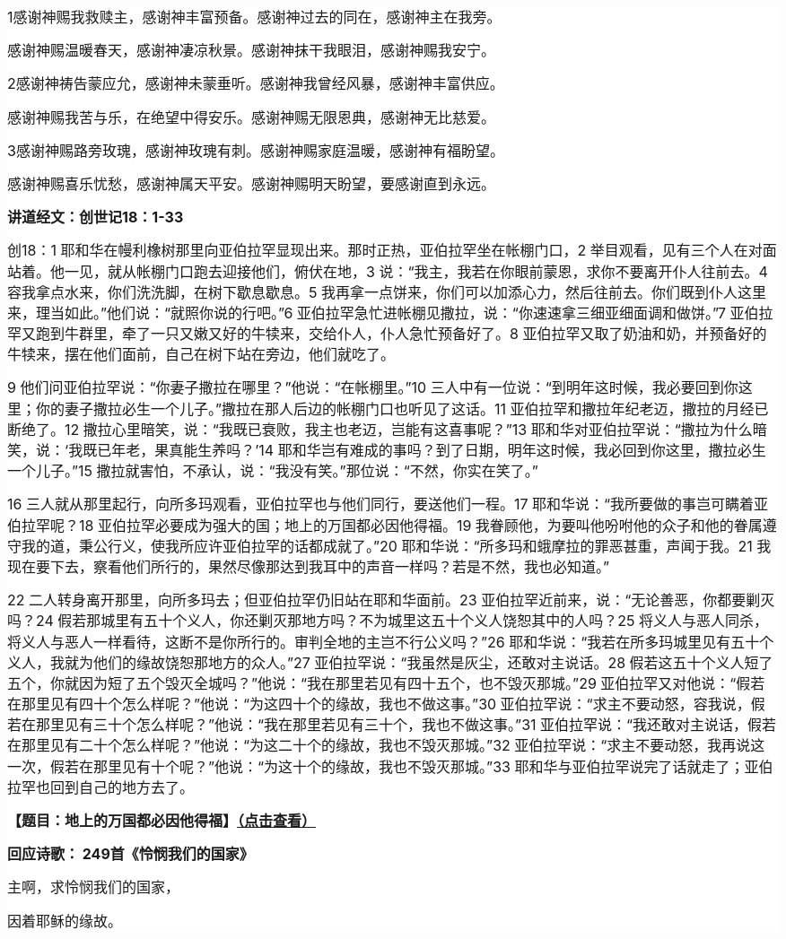<audio class="wp-audio-shortcode" id="audio-14827-794" preload="none" style="width: 100%;" controls="controls"><source type="audio/mpeg" src="http://t5.shwchurch.org/wp-content/uploads/2013/09/2013090617325256.mp3?_=794" /><http://t5.shwchurch.org/wp-content/uploads/2013/09/2013090617325256.mp3></audio>
  
<span style="font-size: 12pt;">1感谢神赐我救赎主，感谢神丰富预备。感谢神过去的同在，感谢神主在我旁。</span>
  
<span style="font-size: 12pt;">感谢神赐温暖春天，感谢神凄凉秋景。感谢神抹干我眼泪，感谢神赐我安宁。</span>
  
<span style="font-size: 12pt;">2感谢神祷告蒙应允，感谢神未蒙垂听。感谢神我曾经风暴，感谢神丰富供应。</span>
  
<span style="font-size: 12pt;">感谢神赐我苦与乐，在绝望中得安乐。感谢神赐无限恩典，感谢神无比慈爱。</span>
  
<span style="font-size: 12pt;">3感谢神赐路旁玫瑰，感谢神玫瑰有刺。感谢神赐家庭温暖，感谢神有福盼望。</span>
  
<span style="font-size: 12pt;">感谢神赐喜乐忧愁，感谢神属天平安。感谢神赐明天盼望，要感谢直到永远。</span>

<span style="font-size: 12pt;"><strong>讲道经文：创世记18：1-33</strong> </span>

<span style="font-size: 12pt;">创18：1 耶和华在幔利橡树那里向亚伯拉罕显现出来。那时正热，亚伯拉罕坐在帐棚门口，2 举目观看，见有三个人在对面站着。他一见，就从帐棚门口跑去迎接他们，俯伏在地，3 说：“我主，我若在你眼前蒙恩，求你不要离开仆人往前去。4 容我拿点水来，你们洗洗脚，在树下歇息歇息。5 我再拿一点饼来，你们可以加添心力，然后往前去。你们既到仆人这里来，理当如此。”他们说：“就照你说的行吧。”6 亚伯拉罕急忙进帐棚见撒拉，说：“你速速拿三细亚细面调和做饼。”7 亚伯拉罕又跑到牛群里，牵了一只又嫩又好的牛犊来，交给仆人，仆人急忙预备好了。8 亚伯拉罕又取了奶油和奶，并预备好的牛犊来，摆在他们面前，自己在树下站在旁边，他们就吃了。</span>
  
<span style="font-size: 12pt;">9 他们问亚伯拉罕说：“你妻子撒拉在哪里？”他说：“在帐棚里。”10 三人中有一位说：“到明年这时候，我必要回到你这里；你的妻子撒拉必生一个儿子。”撒拉在那人后边的帐棚门口也听见了这话。11 亚伯拉罕和撒拉年纪老迈，撒拉的月经已断绝了。12 撒拉心里暗笑，说：“我既已衰败，我主也老迈，岂能有这喜事呢？”13 耶和华对亚伯拉罕说：“撒拉为什么暗笑，说：‘我既已年老，果真能生养吗？’14 耶和华岂有难成的事吗？到了日期，明年这时候，我必回到你这里，撒拉必生一个儿子。”15 撒拉就害怕，不承认，说：“我没有笑。”那位说：“不然，你实在笑了。”</span>
  
<span style="font-size: 12pt;">16 三人就从那里起行，向所多玛观看，亚伯拉罕也与他们同行，要送他们一程。17 耶和华说：“我所要做的事岂可瞒着亚伯拉罕呢？18 亚伯拉罕必要成为强大的国；地上的万国都必因他得福。19 我眷顾他，为要叫他吩咐他的众子和他的眷属遵守我的道，秉公行义，使我所应许亚伯拉罕的话都成就了。”20 耶和华说：“所多玛和蛾摩拉的罪恶甚重，声闻于我。21 我现在要下去，察看他们所行的，果然尽像那达到我耳中的声音一样吗？若是不然，我也必知道。”</span>
  
<span style="font-size: 12pt;">22 二人转身离开那里，向所多玛去；但亚伯拉罕仍旧站在耶和华面前。23 亚伯拉罕近前来，说：“无论善恶，你都要剿灭吗？24 假若那城里有五十个义人，你还剿灭那地方吗？不为城里这五十个义人饶恕其中的人吗？25 将义人与恶人同杀，将义人与恶人一样看待，这断不是你所行的。审判全地的主岂不行公义吗？”26 耶和华说：“我若在所多玛城里见有五十个义人，我就为他们的缘故饶恕那地方的众人。”27 亚伯拉罕说：“我虽然是灰尘，还敢对主说话。28 假若这五十个义人短了五个，你就因为短了五个毁灭全城吗？”他说：“我在那里若见有四十五个，也不毁灭那城。”29 亚伯拉罕又对他说：“假若在那里见有四十个怎么样呢？”他说：“为这四十个的缘故，我也不做这事。”30 亚伯拉罕说：“求主不要动怒，容我说，假若在那里见有三十个怎么样呢？”他说：“我在那里若见有三十个，我也不做这事。”31 亚伯拉罕说：“我还敢对主说话，假若在那里见有二十个怎么样呢？”他说：“为这二十个的缘故，我也不毁灭那城。”32 亚伯拉罕说：“求主不要动怒，我再说这一次，假若在那里见有十个呢？”他说：“为这十个的缘故，我也不毁灭那城。”33 耶和华与亚伯拉罕说完了话就走了；亚伯拉罕也回到自己的地方去了。</span>

**<span style="font-size: 12pt;">【题目：地上的万国都必因他得福】<a href="/#/hashEventClick/selector/ID_main_sermon">（点击查看）</a></span>**

<audio class="wp-audio-shortcode" id="audio-14827-795" preload="none" style="width: 100%;" controls="controls"><source type="audio/mpeg" src="http://t5.shwchurch.org/wp-content/uploads/2017/01/2017-e5-b9-b41-e6-9c-888-e6-97-a5-e8-ae-b2-e9-81-93-e5-bd-95-e9-9f-b3.mp3?_=795" /><http://t5.shwchurch.org/wp-content/uploads/2017/01/2017-e5-b9-b41-e6-9c-888-e6-97-a5-e8-ae-b2-e9-81-93-e5-bd-95-e9-9f-b3.mp3></audio>
  
**<span style="font-size: 12pt;">回应诗歌： 249首《怜悯我们的国家》</span>**

<audio class="wp-audio-shortcode" id="audio-14827-796" preload="none" style="width: 100%;" controls="controls"><source type="audio/mpeg" src="http://t5.shwchurch.org/wp-content/uploads/2012/09/20120930010153921.mp3?_=796" /><http://t5.shwchurch.org/wp-content/uploads/2012/09/20120930010153921.mp3></audio>
  
<span style="font-size: 12pt;">主啊，求怜悯我们的国家，</span>
  
<span style="font-size: 12pt;">因着耶稣的缘故。</span>
  